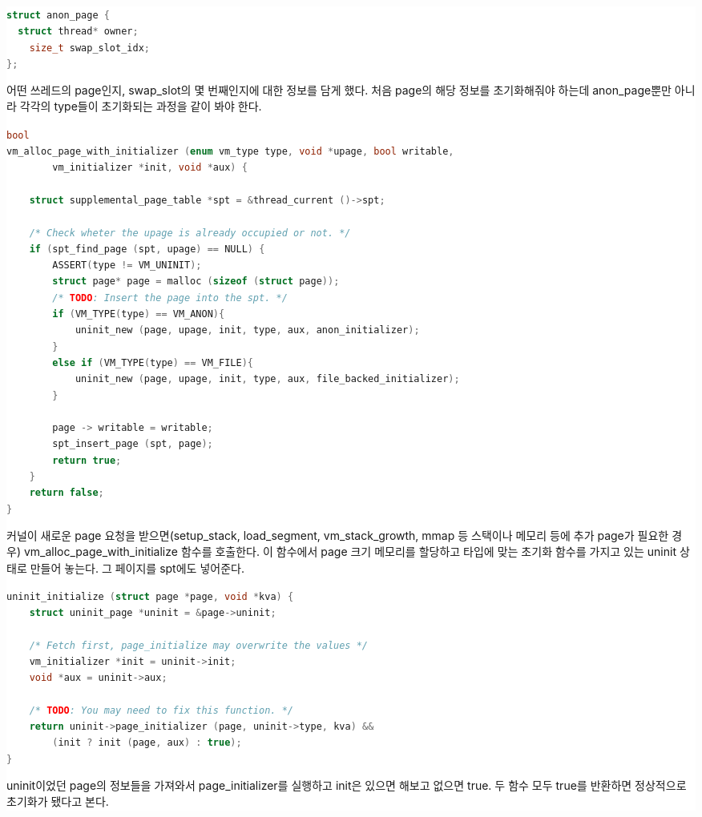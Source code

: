 ```c
struct anon_page {
  struct thread* owner;
    size_t swap_slot_idx;
};
```
어떤 쓰레드의 page인지, swap_slot의 몇 번째인지에 대한 정보를 담게 했다. 처음 page의 해당 정보를 초기화해줘야 하는데 anon_page뿐만 아니라 각각의 type들이 초기화되는 과정을 같이 봐야 한다.

```c
bool
vm_alloc_page_with_initializer (enum vm_type type, void *upage, bool writable,
		vm_initializer *init, void *aux) {

	struct supplemental_page_table *spt = &thread_current ()->spt;

	/* Check wheter the upage is already occupied or not. */
	if (spt_find_page (spt, upage) == NULL) {
		ASSERT(type != VM_UNINIT);
		struct page* page = malloc (sizeof (struct page));
		/* TODO: Insert the page into the spt. */
		if (VM_TYPE(type) == VM_ANON){
			uninit_new (page, upage, init, type, aux, anon_initializer);
		}
		else if (VM_TYPE(type) == VM_FILE){
			uninit_new (page, upage, init, type, aux, file_backed_initializer);
		}

		page -> writable = writable;
		spt_insert_page (spt, page);
		return true;
	}
	return false;
}
```
커널이 새로운 page 요청을 받으면(setup_stack, load_segment, vm_stack_growth, mmap 등 스택이나 메모리 등에 추가 page가 필요한 경우) vm_alloc_page_with_initialize 함수를 호출한다. 이 함수에서 page 크기 메모리를 할당하고 타입에 맞는 초기화 함수를 가지고 있는 uninit 상태로 만들어 놓는다. 그 페이지를 spt에도 넣어준다.

```c
uninit_initialize (struct page *page, void *kva) {
	struct uninit_page *uninit = &page->uninit;

	/* Fetch first, page_initialize may overwrite the values */
	vm_initializer *init = uninit->init;
	void *aux = uninit->aux;

	/* TODO: You may need to fix this function. */
	return uninit->page_initializer (page, uninit->type, kva) &&
		(init ? init (page, aux) : true);
}
```
uninit이었던 page의 정보들을 가져와서 page_initializer를 실행하고 init은 있으면 해보고 없으면 true. 두 함수 모두 true를 반환하면 정상적으로 초기화가 됐다고 본다. 
